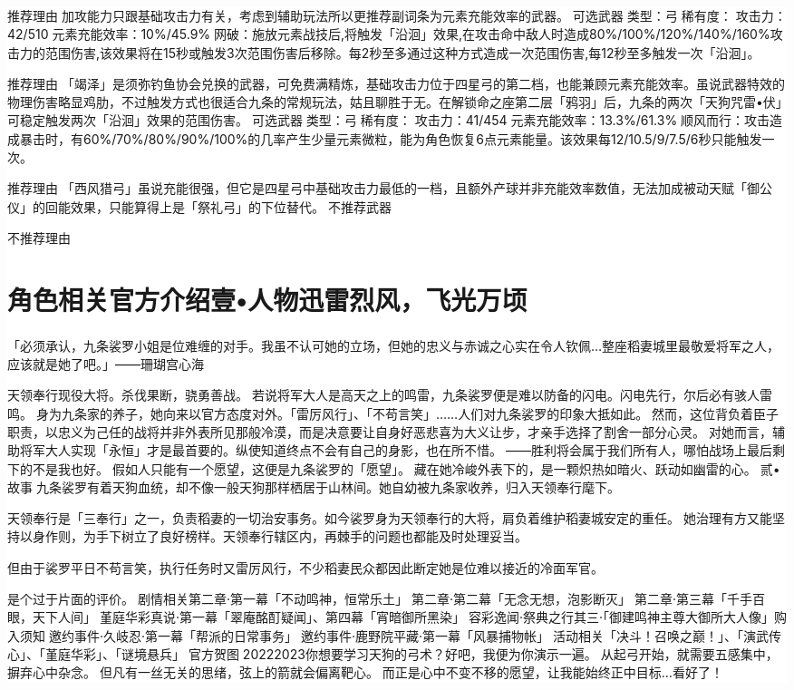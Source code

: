 
推荐理由
加攻能力只跟基础攻击力有关，考虑到辅助玩法所以更推荐副词条为元素充能效率的武器。
可选武器
类型：弓
稀有度：
攻击力：42/510
元素充能效率：10%/45.9%
网破：施放元素战技后,将触发「沿洄」效果,在攻击命中敌人时造成80%/100%/120%/140%/160%攻击力的范围伤害,该效果将在15秒或触发3次范围伤害后移除。每2秒至多通过这种方式造成一次范围伤害,每12秒至多触发一次「沿洄」。

推荐理由
「竭泽」是须弥钓鱼协会兑换的武器，可免费满精炼，基础攻击力位于四星弓的第二档，也能兼顾元素充能效率。虽说武器特效的物理伤害略显鸡肋，不过触发方式也很适合九条的常规玩法，姑且聊胜于无。在解锁命之座第二层「鸦羽」后，九条的两次「天狗咒雷•伏」可稳定触发两次「沿洄」效果的范围伤害。
可选武器
类型：弓
稀有度：
攻击力：41/454
元素充能效率：13.3%/61.3%
顺风而行：攻击造成暴击时，有60%/70%/80%/90%/100%的几率产生少量元素微粒，能为角色恢复6点元素能量。该效果每12/10.5/9/7.5/6秒只能触发一次。

推荐理由
「西风猎弓」虽说充能很强，但它是四星弓中基础攻击力最低的一档，且额外产球并非充能效率数值，无法加成被动天赋「御公仪」的回能效果，只能算得上是「祭礼弓」的下位替代。
不推荐武器

不推荐理由

角色相关官方介绍壹•人物迅雷烈风，飞光万顷
===============================
「必须承认，九条裟罗小姐是位难缠的对手。我虽不认可她的立场，但她的忠义与赤诚之心实在令人钦佩…整座稻妻城里最敬爱将军之人，应该就是她了吧。」——珊瑚宫心海

天领奉行现役大将。杀伐果断，骁勇善战。
若说将军大人是高天之上的鸣雷，九条裟罗便是难以防备的闪电。闪电先行，尔后必有骇人雷鸣。
身为九条家的养子，她向来以官方态度对外。「雷厉风行」、「不苟言笑」……人们对九条裟罗的印象大抵如此。
然而，这位背负着臣子职责，以忠义为己任的战将并非外表所见那般冷漠，而是决意要让自身好恶悲喜为大义让步，才亲手选择了割舍一部分心灵。
对她而言，辅助将军大人实现「永恒」才是最首要的。纵使知道终点不会有自己的身影，也在所不惜。
——胜利将会属于我们所有人，哪怕战场上最后剩下的不是我也好。
假如人只能有一个愿望，这便是九条裟罗的「愿望」。
藏在她冷峻外表下的，是一颗炽热如暗火、跃动如幽雷的心。
贰•故事
九条裟罗有着天狗血统，却不像一般天狗那样栖居于山林间。她自幼被九条家收养，归入天领奉行麾下。

天领奉行是「三奉行」之一，负责稻妻的一切治安事务。如今裟罗身为天领奉行的大将，肩负着维护稻妻城安定的重任。
她治理有方又能坚持以身作则，为手下树立了良好榜样。天领奉行辖区内，再棘手的问题也都能及时处理妥当。

但由于裟罗平日不苟言笑，执行任务时又雷厉风行，不少稻妻民众都因此断定她是位难以接近的冷面军官。



是个过于片面的评价。
剧情相关第二章·第一幕「不动鸣神，恒常乐土」
第二章·第二幕「无念无想，泡影断灭」
第二章·第三幕「千手百眼，天下人间」
堇庭华彩真说·第一幕「翠庵酩酊疑闻」、第四幕「宵暗御所黑染」
容彩逸闻·祭典之行其三·「御建鸣神主尊大御所大人像」购入须知
邀约事件·久岐忍·第一幕「帮派的日常事务」
邀约事件·鹿野院平藏·第一幕「风暴捕物帐」
活动相关「决斗！召唤之巅！」、「演武传心」、「堇庭华彩」、「谜境悬兵」
官方贺图
20222023你想要学习天狗的弓术？好吧，我便为你演示一遍。
从起弓开始，就需要五感集中，摒弃心中杂念。
但凡有一丝无关的思绪，弦上的箭就会偏离靶心。
而正是心中不变不移的愿望，让我能始终正中目标…看好了！
